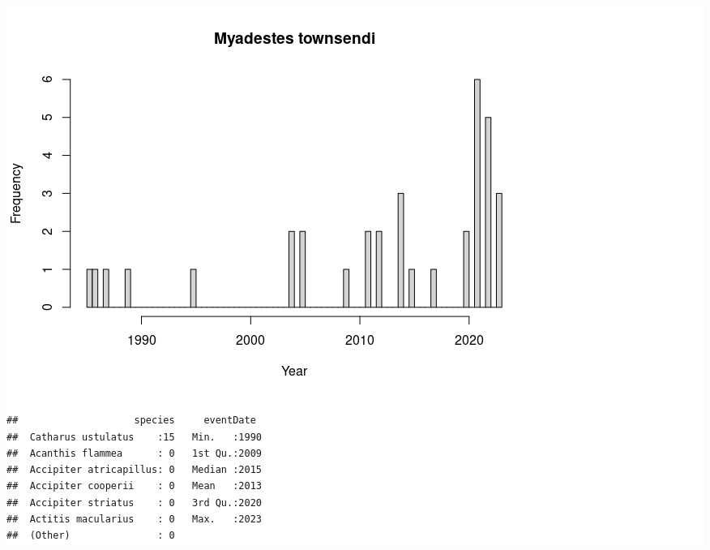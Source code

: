 ![](appendix_1_files/figure-gfm/unnamed-chunk-9-129.png)

    ##                    species     eventDate   
    ##  Catharus ustulatus    :15   Min.   :1990  
    ##  Acanthis flammea      : 0   1st Qu.:2009  
    ##  Accipiter atricapillus: 0   Median :2015  
    ##  Accipiter cooperii    : 0   Mean   :2013  
    ##  Accipiter striatus    : 0   3rd Qu.:2020  
    ##  Actitis macularius    : 0   Max.   :2023  
    ##  (Other)               : 0

